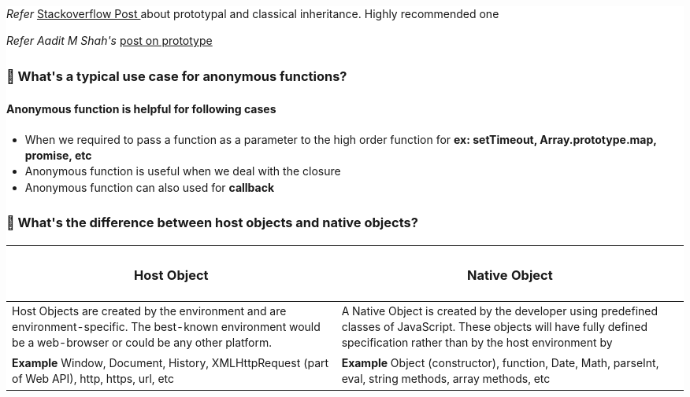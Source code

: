 <Collapsible>
  <div>
    <p>
      <i>Refer </i
      ><a
        href="https://stackoverflow.com/questions/2800964/benefits-of-prototypal-inheritance-over-classical/16872315#16872315"
      >
        Stackoverflow Post </a
      >about prototypal and classical inheritance. Highly recommended one
    </p>
    <p>
      <i>Refer Aadit M Shah's </i
      ><a
        href="http://aaditmshah.github.io/why-prototypal-inheritance-matters/#constructors_vs_prototypes"
      >
        post on prototype
      </a>
    </p>
  </div>
</Collapsible>

### 🔸 What's a typical use case for anonymous functions?

<Collapsible>
  <div>
    <h4>Anonymous function is helpful for following cases</h4>
    <ul>
      <li>When we required to pass a function as a parameter to the high order function for <b>ex: setTimeout, Array.prototype.map, promise, etc</b> </li>
      <li>Anonymous function is useful when we deal with the closure</li>
      <li>Anonymous function can also used for <b>callback</b></li>
    </ul>
  </div>
</Collapsible>

### 🔸 What's the difference between host objects and native objects?

<Collapsible>
  <div>
    <table>
      <thead>
        <th>
          <h3 className="no-margin">Host Object</h3>
        </th>
        <th>
          <h3 className="no-margin">Native Object</h3>
        </th>
      </thead>
      <tr>
        <td>Host Objects are created by the environment and are environment-specific. The best-known environment would be a web-browser or could be any other platform.</td>
        <td>A Native Object is created by the developer using predefined classes of JavaScript. These objects will have fully defined specification rather than by the host environment by</td>
      </tr>
      <tr>
        <td><b>Example</b> Window, Document, History, XMLHttpRequest (part of Web API), http, https, url, etc</td>
        <td><b>Example</b> Object (constructor), function, Date, Math, parseInt, eval, string methods, array methods, etc</td>
      </tr>
    </table>